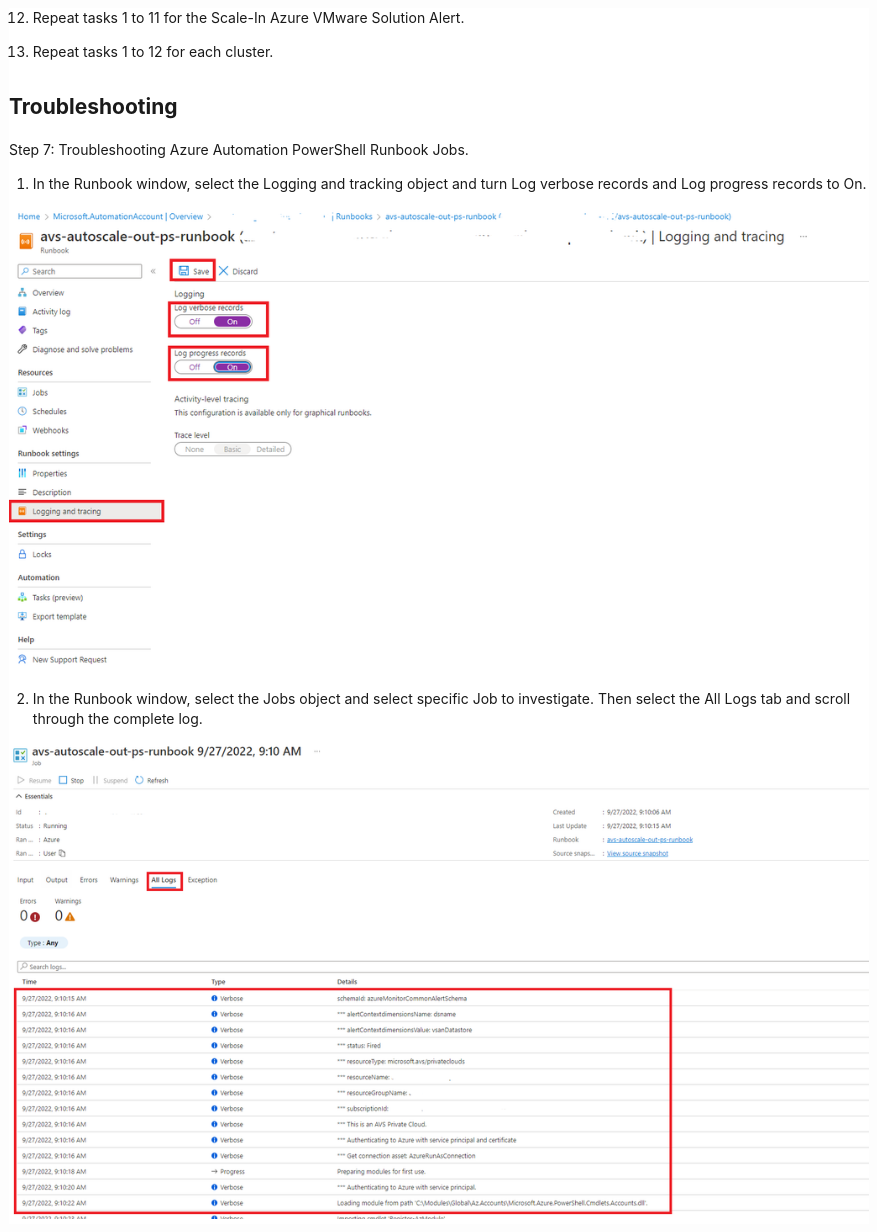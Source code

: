 12. Repeat tasks 1 to 11 for the Scale-In Azure VMware Solution Alert.

13. Repeat tasks 1 to 12 for each cluster.

## Troubleshooting

Step 7: Troubleshooting Azure Automation PowerShell Runbook Jobs.

1.  In the Runbook window, select the Logging and tracking object and turn Log verbose records and Log progress records to On.

![](./media/image40.png)

2.  In the Runbook window, select the Jobs object and select specific Job to investigate. Then select the All Logs tab and scroll through the complete log.

![](./media/image41.png)
